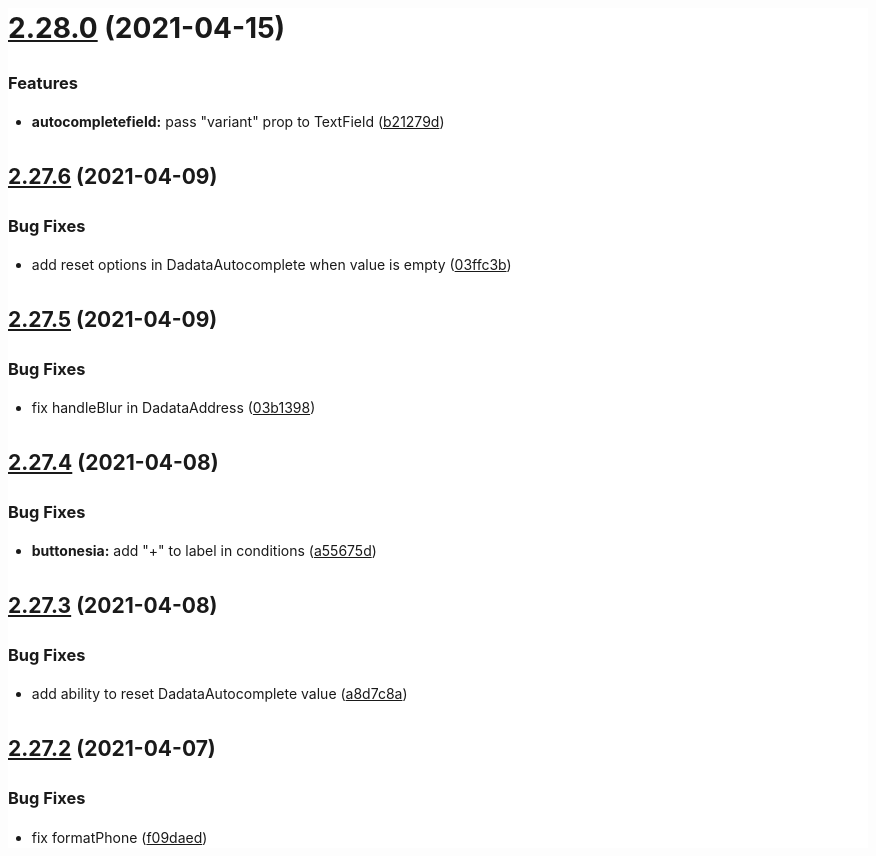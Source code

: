 # [2.28.0](https://gitlab.sovcombank.group/web/ecom/ui/compare/v2.27.6...v2.28.0) (2021-04-15)

### Features

- **autocompletefield:** pass "variant" prop to TextField ([b21279d](https://gitlab.sovcombank.group/web/ecom/ui/commit/b21279d411f23c2a00c97f7e7761960efaa1e6d8))

## [2.27.6](https://gitlab.sovcombank.group/web/ecom/ui/compare/v2.27.5...v2.27.6) (2021-04-09)

### Bug Fixes

- add reset options in DadataAutocomplete when value is empty ([03ffc3b](https://gitlab.sovcombank.group/web/ecom/ui/commit/03ffc3b739ae5efe5f239d96a2ff043e4922fc3c))

## [2.27.5](https://gitlab.sovcombank.group/web/ecom/ui/compare/v2.27.4...v2.27.5) (2021-04-09)

### Bug Fixes

- fix handleBlur in DadataAddress ([03b1398](https://gitlab.sovcombank.group/web/ecom/ui/commit/03b13984cfd6ae73dfc88d288131c52133206059))

## [2.27.4](https://gitlab.sovcombank.group/web/ecom/ui/compare/v2.27.3...v2.27.4) (2021-04-08)

### Bug Fixes

- **buttonesia:** add "+" to label in conditions ([a55675d](https://gitlab.sovcombank.group/web/ecom/ui/commit/a55675d2ac4c9cdc06eb4a908ccc6c65fe5c727e))

## [2.27.3](https://gitlab.sovcombank.group/web/ecom/ui/compare/v2.27.2...v2.27.3) (2021-04-08)

### Bug Fixes

- add ability to reset DadataAutocomplete value ([a8d7c8a](https://gitlab.sovcombank.group/web/ecom/ui/commit/a8d7c8a85607dd3c76ac484a23f219558987fce1))

## [2.27.2](https://gitlab.sovcombank.group/web/ecom/ui/compare/v2.27.1...v2.27.2) (2021-04-07)

### Bug Fixes

- fix formatPhone ([f09daed](https://gitlab.sovcombank.group/web/ecom/ui/commit/f09daed9d4f83e8957c7502cd0dd7aa08a322db1))

